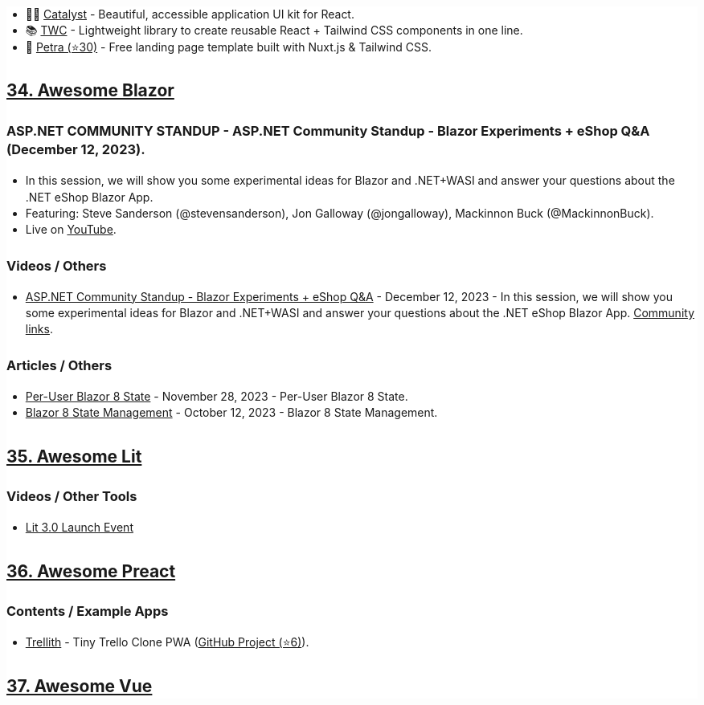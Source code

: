 *   💙📁 [Catalyst](https://tailwindui.com/templates/catalyst) - Beautiful, accessible application UI kit for React.
*   📚 [TWC](https://react-twc.vercel.app) - Lightweight library to create reusable React + Tailwind CSS components in one line.
*   📁 [Petra (⭐30)](https://github.com/Smuice-com/free-nuxtjs-tailwindcss-landing-page-template) - Free landing page template built with Nuxt.js & Tailwind CSS.

## [34. Awesome Blazor](/content/AdrienTorris/awesome-blazor/README.md)

### ASP.NET COMMUNITY STANDUP - ASP.NET Community Standup - Blazor Experiments + eShop Q&A (December 12, 2023).

*   In this session, we will show you some experimental ideas for Blazor and .NET+WASI and answer your questions about the .NET eShop Blazor App.
*   Featuring: Steve Sanderson (@stevensanderson), Jon Galloway (@jongalloway), Mackinnon Buck (@MackinnonBuck).
*   Live on [YouTube](https://www.youtube.com/watch?v=fkDSaIti_KU).

### Videos / Others

*   [ASP.NET Community Standup - Blazor Experiments + eShop Q\&A](https://www.youtube.com/watch?v=fkDSaIti_KU) - December 12, 2023 - In this session, we will show you some experimental ideas for Blazor and .NET+WASI and answer your questions about the .NET eShop Blazor App. [Community links](https://www.theurlist.com/blazor-standup-2023-12).

### Articles / Others

*   [Per-User Blazor 8 State](https://blog.lhotka.net/2023/11/28/Per-User-Blazor-8-State) - November 28, 2023 - Per-User Blazor 8 State.
*   [Blazor 8 State Management](https://blog.lhotka.net/2023/10/12/Blazor-8-State-Management) - October 12, 2023 - Blazor 8 State Management.

## [35. Awesome Lit](/content/web-padawan/awesome-lit/README.md)

### Videos / Other Tools

*   [Lit 3.0 Launch Event](https://www.youtube.com/watch?v=ri9FEl_hRTc)

## [36. Awesome Preact](/content/preactjs/awesome-preact/README.md)

### Contents / Example Apps

*   [Trellith](https://trellith.sakih.net/) - Tiny Trello Clone PWA ([GitHub Project (⭐6)](https://github.com/sakihet/trellith)).

## [37. Awesome Vue](/content/vuejs/awesome-vue/README.md)
